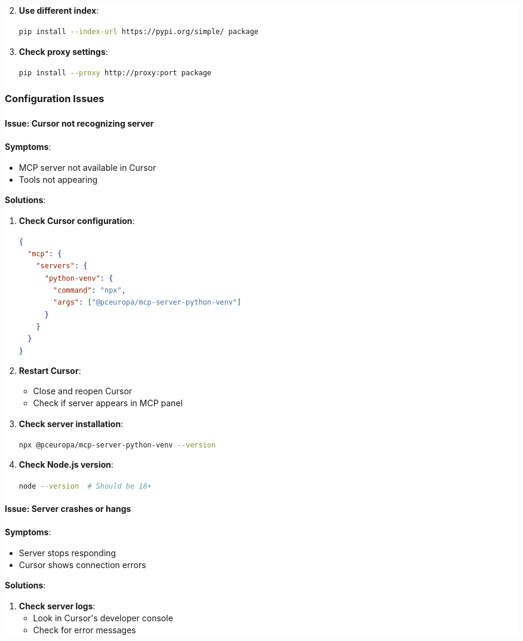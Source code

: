 2. **Use different index**:
   ```bash
   pip install --index-url https://pypi.org/simple/ package
   ```

3. **Check proxy settings**:
   ```bash
   pip install --proxy http://proxy:port package
   ```

### Configuration Issues

#### Issue: Cursor not recognizing server

**Symptoms**:
- MCP server not available in Cursor
- Tools not appearing

**Solutions**:

1. **Check Cursor configuration**:
   ```json
   {
     "mcp": {
       "servers": {
         "python-venv": {
           "command": "npx",
           "args": ["@pceuropa/mcp-server-python-venv"]
         }
       }
     }
   }
   ```

2. **Restart Cursor**:
   - Close and reopen Cursor
   - Check if server appears in MCP panel

3. **Check server installation**:
   ```bash
   npx @pceuropa/mcp-server-python-venv --version
   ```

4. **Check Node.js version**:
   ```bash
   node --version  # Should be 18+
   ```

#### Issue: Server crashes or hangs

**Symptoms**:
- Server stops responding
- Cursor shows connection errors

**Solutions**:

1. **Check server logs**:
   - Look in Cursor's developer console
   - Check for error messages
